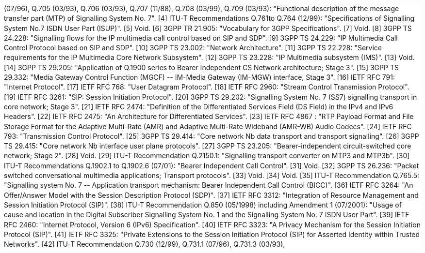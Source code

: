 (07/96), Q.705 (03/93), Q.706 (03/93), Q.707 (11/88), Q.708 (03/99), Q.709
(03/93): \"Functional description of the message transfer part (MTP) of
Signalling System No. 7\".
[4] ITU-T Recommendations Q.761to Q.764 (12/99): \"Specifications of
Signalling System No.7 ISDN User Part (ISUP)\".
[5] Void.
[6] 3GPP TR 21.905: \"Vocabulary for 3GPP Specifications\".
[7] Void.
[8] 3GPP TS 24.228: \"Signalling flows for the IP multimedia call control
based on SIP and SDP\".
[9] 3GPP TS 24.229: \"IP Multimedia Call Control Protocol based on SIP and
SDP\".
[10] 3GPP TS 23.002: \"Network Architecture\".
[11] 3GPP TS 22.228: \"Service requirements for the IP Multimedia Core Network
Subsystem\".
[12] 3GPP TS 23.228: \"IP Multimedia subsystem (IMS)\".
[13] Void.
[14] 3GPP TS 29.205: \"Application of Q.1900 series to Bearer Independent CS
Network architecture; Stage 3\".
[15] 3GPP TS 29.332: \"Media Gateway Control Function (MGCF) -- IM-Media
Gateway (IM-MGW) interface, Stage 3\".
[16] IETF RFC 791: \"Internet Protocol\".
[17] IETF RFC 768: \"User Datagram Protocol\".
[18] IETF RFC 2960: \"Stream Control Transmission Protocol\".
[19] IETF RFC 3261: \"SIP: Session Initiation Protocol\".
[20] 3GPP TS 29.202: \"Signalling System No. 7 (SS7) signalling transport in
core network; Stage 3\".
[21] IETF RFC 2474: \"Definition of the Differentiated Services Field (DS
Field) in the IPv4 and IPv6 Headers\".
[22] IETF RFC 2475: \"An Architecture for Differentiated Services\".
[23] IETF RFC 4867 : \"RTP Payload Format and File Storage Format for the
Adaptive Multi-Rate (AMR) and Adaptive Multi-Rate Wideband (AMR-WB) Audio
Codecs\".
[24] IETF RFC 793: \"Transmission Control Protocol\".
[25] 3GPP TS 29.414: \"Core network Nb data transport and transport
signalling\".
[26] 3GPP TS 29.415: \"Core network Nb interface user plane protocols\".
[27] 3GPP TS 23.205: \"Bearer-independent circuit-switched core network; Stage
2\".
[28] Void.
[29] ITU-T Recommendation Q.2150.1: \"Signalling transport converter on MTP3
and MTP3b\".
[30] ITU-T Recommendations Q.1902.1 to Q.1902.6 (07/01): \"Bearer Independent
Call Control\".
[31] Void.
[32] 3GPP TS 26.236: \"Packet switched conversational multimedia applications;
Transport protocols\".
[33] Void.
[34] Void.
[35] ITU-T Recommendation Q.765.5: \"Signalling system No. 7 -- Application
transport mechanism: Bearer Independent Call Control (BICC)\".
[36] IETF RFC 3264: \"An Offer/Answer Model with the Session Description
Protocol (SDP)\".
[37] IETF RFC 3312: \"Integration of Resource Management and Session
Initiation Protocol (SIP)\".
[38] ITU-T Recommendation Q.850 (05/1998) including Amendment 1 (07/2001):
\"Usage of cause and location in the Digital Subscriber Signalling System No.
1 and the Signalling System No. 7 ISDN User Part\".
[39] IETF RFC 2460: \"Internet Protocol, Version 6 (IPv6) Specification\".
[40] IETF RFC 3323: \"A Privacy Mechanism for the Session Initiation Protocol
(SIP)\".
[41] IETF RFC 3325: \"Private Extensions to the Session Initiation Protocol
(SIP) for Asserted Identity within Trusted Networks\".
[42] ITU-T Recommendation Q.730 (12/99), Q.731.1 (07/96), Q.731.3 (03/93),